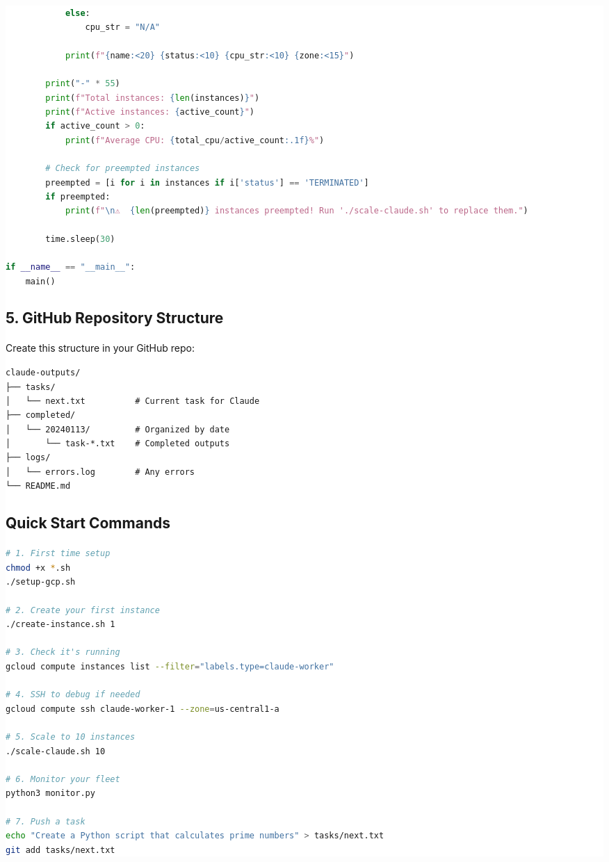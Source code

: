 ```python
            else:
                cpu_str = "N/A"
            
            print(f"{name:<20} {status:<10} {cpu_str:<10} {zone:<15}")
        
        print("-" * 55)
        print(f"Total instances: {len(instances)}")
        print(f"Active instances: {active_count}")
        if active_count > 0:
            print(f"Average CPU: {total_cpu/active_count:.1f}%")
        
        # Check for preempted instances
        preempted = [i for i in instances if i['status'] == 'TERMINATED']
        if preempted:
            print(f"\n⚠️  {len(preempted)} instances preempted! Run './scale-claude.sh' to replace them.")
        
        time.sleep(30)

if __name__ == "__main__":
    main()
```

## 5. GitHub Repository Structure

Create this structure in your GitHub repo:

```
claude-outputs/
├── tasks/
│   └── next.txt          # Current task for Claude
├── completed/
│   └── 20240113/         # Organized by date
│       └── task-*.txt    # Completed outputs
├── logs/
│   └── errors.log        # Any errors
└── README.md
```

## Quick Start Commands

```bash
# 1. First time setup
chmod +x *.sh
./setup-gcp.sh

# 2. Create your first instance
./create-instance.sh 1

# 3. Check it's running
gcloud compute instances list --filter="labels.type=claude-worker"

# 4. SSH to debug if needed
gcloud compute ssh claude-worker-1 --zone=us-central1-a

# 5. Scale to 10 instances
./scale-claude.sh 10

# 6. Monitor your fleet
python3 monitor.py

# 7. Push a task
echo "Create a Python script that calculates prime numbers" > tasks/next.txt
git add tasks/next.txt
```